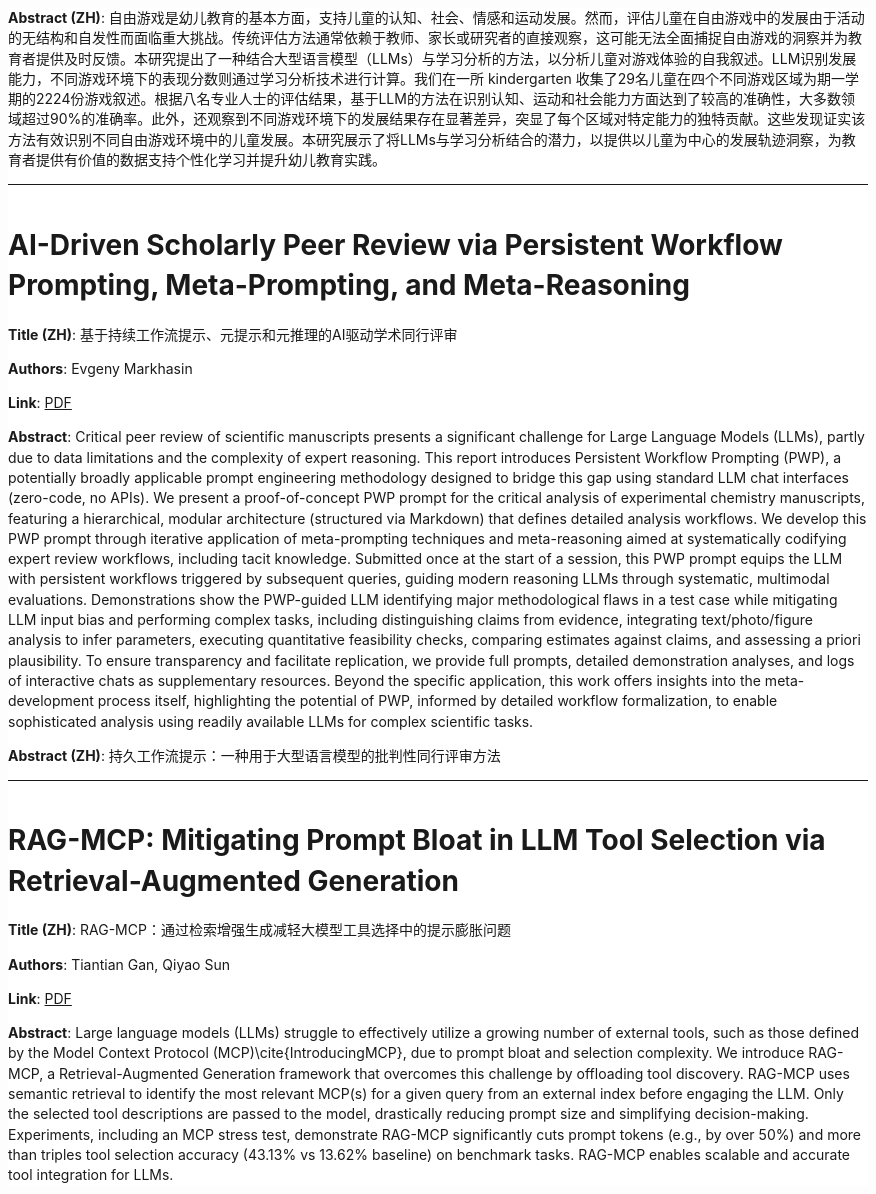 **Abstract (ZH)**: 自由游戏是幼儿教育的基本方面，支持儿童的认知、社会、情感和运动发展。然而，评估儿童在自由游戏中的发展由于活动的无结构和自发性而面临重大挑战。传统评估方法通常依赖于教师、家长或研究者的直接观察，这可能无法全面捕捉自由游戏的洞察并为教育者提供及时反馈。本研究提出了一种结合大型语言模型（LLMs）与学习分析的方法，以分析儿童对游戏体验的自我叙述。LLM识别发展能力，不同游戏环境下的表现分数则通过学习分析技术进行计算。我们在一所 kindergarten 收集了29名儿童在四个不同游戏区域为期一学期的2224份游戏叙述。根据八名专业人士的评估结果，基于LLM的方法在识别认知、运动和社会能力方面达到了较高的准确性，大多数领域超过90%的准确率。此外，还观察到不同游戏环境下的发展结果存在显著差异，突显了每个区域对特定能力的独特贡献。这些发现证实该方法有效识别不同自由游戏环境中的儿童发展。本研究展示了将LLMs与学习分析结合的潜力，以提供以儿童为中心的发展轨迹洞察，为教育者提供有价值的数据支持个性化学习并提升幼儿教育实践。 

---
# AI-Driven Scholarly Peer Review via Persistent Workflow Prompting, Meta-Prompting, and Meta-Reasoning 

**Title (ZH)**: 基于持续工作流提示、元提示和元推理的AI驱动学术同行评审 

**Authors**: Evgeny Markhasin  

**Link**: [PDF](https://arxiv.org/pdf/2505.03332)  

**Abstract**: Critical peer review of scientific manuscripts presents a significant challenge for Large Language Models (LLMs), partly due to data limitations and the complexity of expert reasoning. This report introduces Persistent Workflow Prompting (PWP), a potentially broadly applicable prompt engineering methodology designed to bridge this gap using standard LLM chat interfaces (zero-code, no APIs). We present a proof-of-concept PWP prompt for the critical analysis of experimental chemistry manuscripts, featuring a hierarchical, modular architecture (structured via Markdown) that defines detailed analysis workflows. We develop this PWP prompt through iterative application of meta-prompting techniques and meta-reasoning aimed at systematically codifying expert review workflows, including tacit knowledge. Submitted once at the start of a session, this PWP prompt equips the LLM with persistent workflows triggered by subsequent queries, guiding modern reasoning LLMs through systematic, multimodal evaluations. Demonstrations show the PWP-guided LLM identifying major methodological flaws in a test case while mitigating LLM input bias and performing complex tasks, including distinguishing claims from evidence, integrating text/photo/figure analysis to infer parameters, executing quantitative feasibility checks, comparing estimates against claims, and assessing a priori plausibility. To ensure transparency and facilitate replication, we provide full prompts, detailed demonstration analyses, and logs of interactive chats as supplementary resources. Beyond the specific application, this work offers insights into the meta-development process itself, highlighting the potential of PWP, informed by detailed workflow formalization, to enable sophisticated analysis using readily available LLMs for complex scientific tasks. 

**Abstract (ZH)**: 持久工作流提示：一种用于大型语言模型的批判性同行评审方法 

---
# RAG-MCP: Mitigating Prompt Bloat in LLM Tool Selection via Retrieval-Augmented Generation 

**Title (ZH)**: RAG-MCP：通过检索增强生成减轻大模型工具选择中的提示膨胀问题 

**Authors**: Tiantian Gan, Qiyao Sun  

**Link**: [PDF](https://arxiv.org/pdf/2505.03275)  

**Abstract**: Large language models (LLMs) struggle to effectively utilize a growing number of external tools, such as those defined by the Model Context Protocol (MCP)\cite{IntroducingMCP}, due to prompt bloat and selection complexity. We introduce RAG-MCP, a Retrieval-Augmented Generation framework that overcomes this challenge by offloading tool discovery. RAG-MCP uses semantic retrieval to identify the most relevant MCP(s) for a given query from an external index before engaging the LLM. Only the selected tool descriptions are passed to the model, drastically reducing prompt size and simplifying decision-making. Experiments, including an MCP stress test, demonstrate RAG-MCP significantly cuts prompt tokens (e.g., by over 50%) and more than triples tool selection accuracy (43.13% vs 13.62% baseline) on benchmark tasks. RAG-MCP enables scalable and accurate tool integration for LLMs. 
